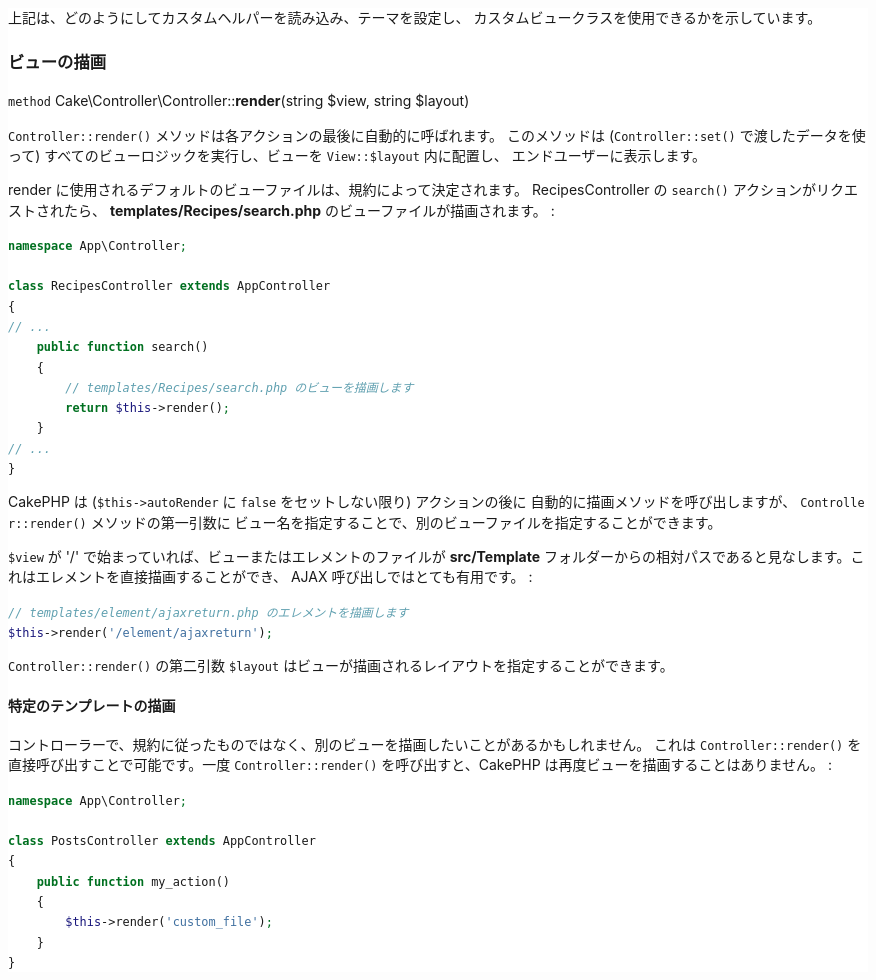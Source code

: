 上記は、どのようにしてカスタムヘルパーを読み込み、テーマを設定し、
カスタムビュークラスを使用できるかを示しています。

### ビューの描画

`method` Cake\\Controller\\Controller::**render**(string $view, string $layout)

`Controller::render()` メソッドは各アクションの最後に自動的に呼ばれます。
このメソッドは (`Controller::set()` で渡したデータを使って)
すべてのビューロジックを実行し、ビューを `View::$layout` 内に配置し、
エンドユーザーに表示します。

render に使用されるデフォルトのビューファイルは、規約によって決定されます。
RecipesController の `search()` アクションがリクエストされたら、
**templates/Recipes/search.php** のビューファイルが描画されます。 :

``` php
namespace App\Controller;

class RecipesController extends AppController
{
// ...
    public function search()
    {
        // templates/Recipes/search.php のビューを描画します
        return $this->render();
    }
// ...
}
```

CakePHP は (`$this->autoRender` に `false` をセットしない限り) アクションの後に
自動的に描画メソッドを呼び出しますが、 `Controller::render()` メソッドの第一引数に
ビュー名を指定することで、別のビューファイルを指定することができます。

`$view` が '/' で始まっていれば、ビューまたはエレメントのファイルが **src/Template**
フォルダーからの相対パスであると見なします。これはエレメントを直接描画することができ、
AJAX 呼び出しではとても有用です。 :

``` php
// templates/element/ajaxreturn.php のエレメントを描画します
$this->render('/element/ajaxreturn');
```

`Controller::render()` の第二引数 `$layout`
はビューが描画されるレイアウトを指定することができます。

#### 特定のテンプレートの描画

コントローラーで、規約に従ったものではなく、別のビューを描画したいことがあるかもしれません。
これは `Controller::render()` を直接呼び出すことで可能です。一度 `Controller::render()`
を呼び出すと、CakePHP は再度ビューを描画することはありません。 :

``` php
namespace App\Controller;

class PostsController extends AppController
{
    public function my_action()
    {
        $this->render('custom_file');
    }
}
```
